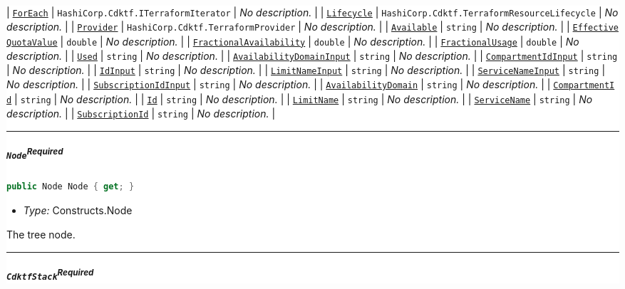 | <code><a href="#rhizo-co-terraform-provider-oci.dataOciLimitsResourceAvailability.DataOciLimitsResourceAvailability.property.forEach">ForEach</a></code> | <code>HashiCorp.Cdktf.ITerraformIterator</code> | *No description.* |
| <code><a href="#rhizo-co-terraform-provider-oci.dataOciLimitsResourceAvailability.DataOciLimitsResourceAvailability.property.lifecycle">Lifecycle</a></code> | <code>HashiCorp.Cdktf.TerraformResourceLifecycle</code> | *No description.* |
| <code><a href="#rhizo-co-terraform-provider-oci.dataOciLimitsResourceAvailability.DataOciLimitsResourceAvailability.property.provider">Provider</a></code> | <code>HashiCorp.Cdktf.TerraformProvider</code> | *No description.* |
| <code><a href="#rhizo-co-terraform-provider-oci.dataOciLimitsResourceAvailability.DataOciLimitsResourceAvailability.property.available">Available</a></code> | <code>string</code> | *No description.* |
| <code><a href="#rhizo-co-terraform-provider-oci.dataOciLimitsResourceAvailability.DataOciLimitsResourceAvailability.property.effectiveQuotaValue">EffectiveQuotaValue</a></code> | <code>double</code> | *No description.* |
| <code><a href="#rhizo-co-terraform-provider-oci.dataOciLimitsResourceAvailability.DataOciLimitsResourceAvailability.property.fractionalAvailability">FractionalAvailability</a></code> | <code>double</code> | *No description.* |
| <code><a href="#rhizo-co-terraform-provider-oci.dataOciLimitsResourceAvailability.DataOciLimitsResourceAvailability.property.fractionalUsage">FractionalUsage</a></code> | <code>double</code> | *No description.* |
| <code><a href="#rhizo-co-terraform-provider-oci.dataOciLimitsResourceAvailability.DataOciLimitsResourceAvailability.property.used">Used</a></code> | <code>string</code> | *No description.* |
| <code><a href="#rhizo-co-terraform-provider-oci.dataOciLimitsResourceAvailability.DataOciLimitsResourceAvailability.property.availabilityDomainInput">AvailabilityDomainInput</a></code> | <code>string</code> | *No description.* |
| <code><a href="#rhizo-co-terraform-provider-oci.dataOciLimitsResourceAvailability.DataOciLimitsResourceAvailability.property.compartmentIdInput">CompartmentIdInput</a></code> | <code>string</code> | *No description.* |
| <code><a href="#rhizo-co-terraform-provider-oci.dataOciLimitsResourceAvailability.DataOciLimitsResourceAvailability.property.idInput">IdInput</a></code> | <code>string</code> | *No description.* |
| <code><a href="#rhizo-co-terraform-provider-oci.dataOciLimitsResourceAvailability.DataOciLimitsResourceAvailability.property.limitNameInput">LimitNameInput</a></code> | <code>string</code> | *No description.* |
| <code><a href="#rhizo-co-terraform-provider-oci.dataOciLimitsResourceAvailability.DataOciLimitsResourceAvailability.property.serviceNameInput">ServiceNameInput</a></code> | <code>string</code> | *No description.* |
| <code><a href="#rhizo-co-terraform-provider-oci.dataOciLimitsResourceAvailability.DataOciLimitsResourceAvailability.property.subscriptionIdInput">SubscriptionIdInput</a></code> | <code>string</code> | *No description.* |
| <code><a href="#rhizo-co-terraform-provider-oci.dataOciLimitsResourceAvailability.DataOciLimitsResourceAvailability.property.availabilityDomain">AvailabilityDomain</a></code> | <code>string</code> | *No description.* |
| <code><a href="#rhizo-co-terraform-provider-oci.dataOciLimitsResourceAvailability.DataOciLimitsResourceAvailability.property.compartmentId">CompartmentId</a></code> | <code>string</code> | *No description.* |
| <code><a href="#rhizo-co-terraform-provider-oci.dataOciLimitsResourceAvailability.DataOciLimitsResourceAvailability.property.id">Id</a></code> | <code>string</code> | *No description.* |
| <code><a href="#rhizo-co-terraform-provider-oci.dataOciLimitsResourceAvailability.DataOciLimitsResourceAvailability.property.limitName">LimitName</a></code> | <code>string</code> | *No description.* |
| <code><a href="#rhizo-co-terraform-provider-oci.dataOciLimitsResourceAvailability.DataOciLimitsResourceAvailability.property.serviceName">ServiceName</a></code> | <code>string</code> | *No description.* |
| <code><a href="#rhizo-co-terraform-provider-oci.dataOciLimitsResourceAvailability.DataOciLimitsResourceAvailability.property.subscriptionId">SubscriptionId</a></code> | <code>string</code> | *No description.* |

---

##### `Node`<sup>Required</sup> <a name="Node" id="rhizo-co-terraform-provider-oci.dataOciLimitsResourceAvailability.DataOciLimitsResourceAvailability.property.node"></a>

```csharp
public Node Node { get; }
```

- *Type:* Constructs.Node

The tree node.

---

##### `CdktfStack`<sup>Required</sup> <a name="CdktfStack" id="rhizo-co-terraform-provider-oci.dataOciLimitsResourceAvailability.DataOciLimitsResourceAvailability.property.cdktfStack"></a>
